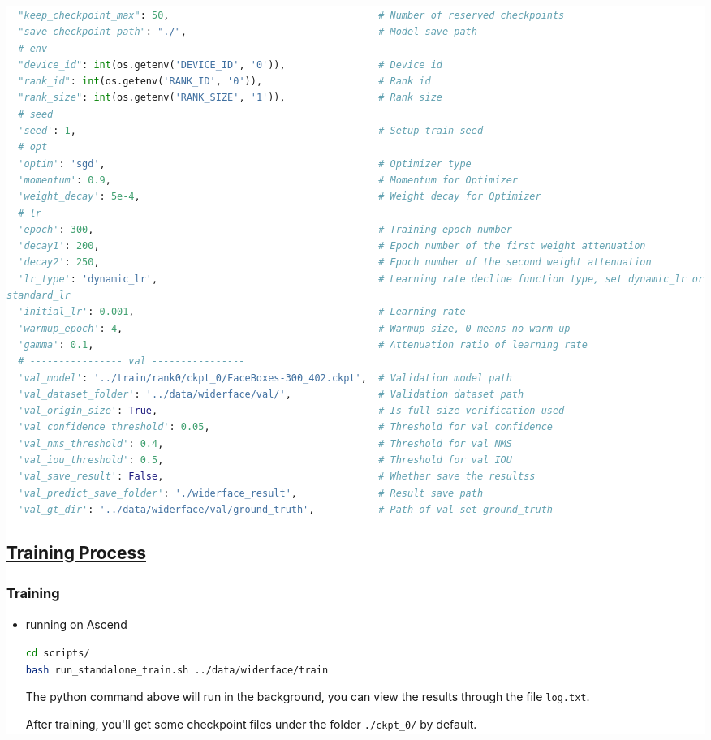  ```python
    "keep_checkpoint_max": 50,                                    # Number of reserved checkpoints
    "save_checkpoint_path": "./",                                 # Model save path
    # env
    "device_id": int(os.getenv('DEVICE_ID', '0')),                # Device id
    "rank_id": int(os.getenv('RANK_ID', '0')),                    # Rank id
    "rank_size": int(os.getenv('RANK_SIZE', '1')),                # Rank size
    # seed
    'seed': 1,                                                    # Setup train seed
    # opt
    'optim': 'sgd',                                               # Optimizer type
    'momentum': 0.9,                                              # Momentum for Optimizer
    'weight_decay': 5e-4,                                         # Weight decay for Optimizer
    # lr
    'epoch': 300,                                                 # Training epoch number
    'decay1': 200,                                                # Epoch number of the first weight attenuation
    'decay2': 250,                                                # Epoch number of the second weight attenuation
    'lr_type': 'dynamic_lr',                                      # Learning rate decline function type, set dynamic_lr or standard_lr
    'initial_lr': 0.001,                                          # Learning rate
    'warmup_epoch': 4,                                            # Warmup size, 0 means no warm-up
    'gamma': 0.1,                                                 # Attenuation ratio of learning rate
    # ---------------- val ----------------
    'val_model': '../train/rank0/ckpt_0/FaceBoxes-300_402.ckpt',  # Validation model path
    'val_dataset_folder': '../data/widerface/val/',               # Validation dataset path
    'val_origin_size': True,                                      # Is full size verification used
    'val_confidence_threshold': 0.05,                             # Threshold for val confidence
    'val_nms_threshold': 0.4,                                     # Threshold for val NMS
    'val_iou_threshold': 0.5,                                     # Threshold for val IOU
    'val_save_result': False,                                     # Whether save the resultss
    'val_predict_save_folder': './widerface_result',              # Result save path
    'val_gt_dir': '../data/widerface/val/ground_truth',           # Path of val set ground_truth
  ```

## [Training Process](#contents)

### Training

- running on Ascend

  ```bash
  cd scripts/
  bash run_standalone_train.sh ../data/widerface/train
  ```

  The python command above will run in the background, you can view the results through the file `log.txt`.

  After training, you'll get some checkpoint files under the folder `./ckpt_0/` by default.
